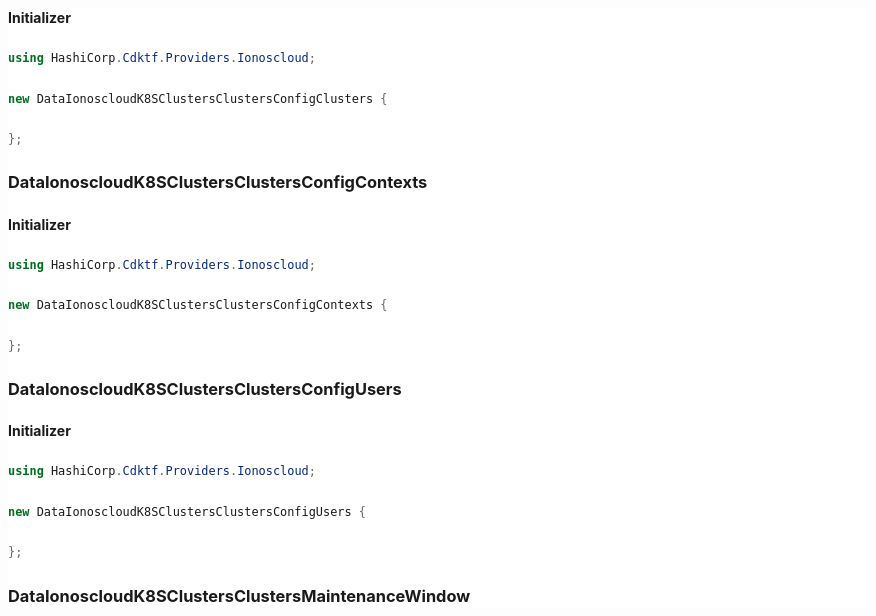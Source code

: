 #### Initializer <a name="Initializer" id="@cdktf/provider-ionoscloud.dataIonoscloudK8SClusters.DataIonoscloudK8SClustersClustersConfigClusters.Initializer"></a>

```csharp
using HashiCorp.Cdktf.Providers.Ionoscloud;

new DataIonoscloudK8SClustersClustersConfigClusters {

};
```


### DataIonoscloudK8SClustersClustersConfigContexts <a name="DataIonoscloudK8SClustersClustersConfigContexts" id="@cdktf/provider-ionoscloud.dataIonoscloudK8SClusters.DataIonoscloudK8SClustersClustersConfigContexts"></a>

#### Initializer <a name="Initializer" id="@cdktf/provider-ionoscloud.dataIonoscloudK8SClusters.DataIonoscloudK8SClustersClustersConfigContexts.Initializer"></a>

```csharp
using HashiCorp.Cdktf.Providers.Ionoscloud;

new DataIonoscloudK8SClustersClustersConfigContexts {

};
```


### DataIonoscloudK8SClustersClustersConfigUsers <a name="DataIonoscloudK8SClustersClustersConfigUsers" id="@cdktf/provider-ionoscloud.dataIonoscloudK8SClusters.DataIonoscloudK8SClustersClustersConfigUsers"></a>

#### Initializer <a name="Initializer" id="@cdktf/provider-ionoscloud.dataIonoscloudK8SClusters.DataIonoscloudK8SClustersClustersConfigUsers.Initializer"></a>

```csharp
using HashiCorp.Cdktf.Providers.Ionoscloud;

new DataIonoscloudK8SClustersClustersConfigUsers {

};
```


### DataIonoscloudK8SClustersClustersMaintenanceWindow <a name="DataIonoscloudK8SClustersClustersMaintenanceWindow" id="@cdktf/provider-ionoscloud.dataIonoscloudK8SClusters.DataIonoscloudK8SClustersClustersMaintenanceWindow"></a>
